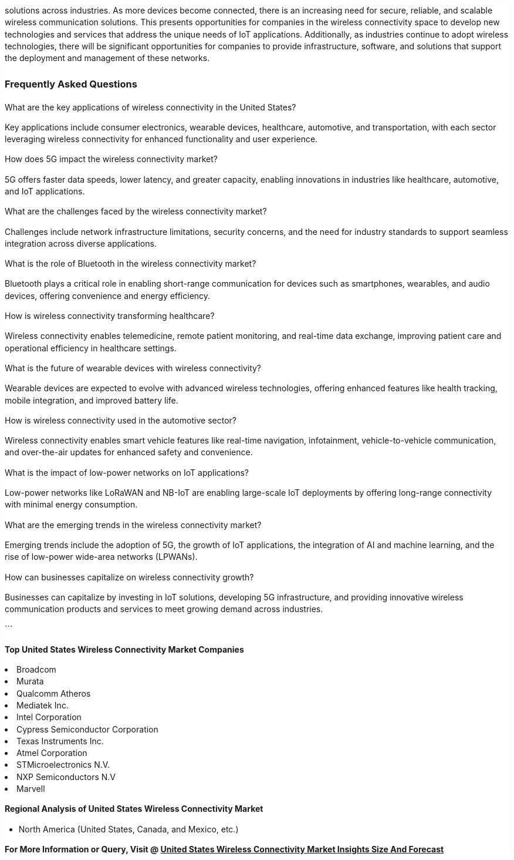 solutions across industries. As more devices become connected, there is an increasing need for secure, reliable, and scalable wireless communication solutions. This presents opportunities for companies in the wireless connectivity space to develop new technologies and services that address the unique needs of IoT applications. Additionally, as industries continue to adopt wireless technologies, there will be significant opportunities for companies to provide infrastructure, software, and solutions that support the deployment and management of these networks.</p> <h3>Frequently Asked Questions</h3> <p>What are the key applications of wireless connectivity in the United States?</p> <p>Key applications include consumer electronics, wearable devices, healthcare, automotive, and transportation, with each sector leveraging wireless connectivity for enhanced functionality and user experience.</p> <p>How does 5G impact the wireless connectivity market?</p> <p>5G offers faster data speeds, lower latency, and greater capacity, enabling innovations in industries like healthcare, automotive, and IoT applications.</p> <p>What are the challenges faced by the wireless connectivity market?</p> <p>Challenges include network infrastructure limitations, security concerns, and the need for industry standards to support seamless integration across diverse applications.</p> <p>What is the role of Bluetooth in the wireless connectivity market?</p> <p>Bluetooth plays a critical role in enabling short-range communication for devices such as smartphones, wearables, and audio devices, offering convenience and energy efficiency.</p> <p>How is wireless connectivity transforming healthcare?</p> <p>Wireless connectivity enables telemedicine, remote patient monitoring, and real-time data exchange, improving patient care and operational efficiency in healthcare settings.</p> <p>What is the future of wearable devices with wireless connectivity?</p> <p>Wearable devices are expected to evolve with advanced wireless technologies, offering enhanced features like health tracking, mobile integration, and improved battery life.</p> <p>How is wireless connectivity used in the automotive sector?</p> <p>Wireless connectivity enables smart vehicle features like real-time navigation, infotainment, vehicle-to-vehicle communication, and over-the-air updates for enhanced safety and convenience.</p> <p>What is the impact of low-power networks on IoT applications?</p> <p>Low-power networks like LoRaWAN and NB-IoT are enabling large-scale IoT deployments by offering long-range connectivity with minimal energy consumption.</p> <p>What are the emerging trends in the wireless connectivity market?</p> <p>Emerging trends include the adoption of 5G, the growth of IoT applications, the integration of AI and machine learning, and the rise of low-power wide-area networks (LPWANs).</p> <p>How can businesses capitalize on wireless connectivity growth?</p> <p>Businesses can capitalize by investing in IoT solutions, developing 5G infrastructure, and providing innovative wireless communication products and services to meet growing demand across industries.</p> ```</p><p><strong>Top United States Wireless Connectivity Market Companies</strong></p><div data-test-id=""><p><li>Broadcom</li><li> Murata</li><li> Qualcomm Atheros</li><li> Mediatek Inc.</li><li> Intel Corporation</li><li> Cypress Semiconductor Corporation</li><li> Texas Instruments Inc.</li><li> Atmel Corporation</li><li> STMicroelectronics N.V.</li><li> NXP Semiconductors N.V</li><li> Marvell</li></p><div><strong>Regional Analysis of&nbsp;United States Wireless Connectivity Market</strong></div><ul><li dir="ltr"><p dir="ltr">North America&nbsp;(United States, Canada, and Mexico, etc.)</p></li></ul><p><strong>For More Information or Query, Visit @&nbsp;</strong><strong><a href="https://www.verifiedmarketreports.com/product/global-wireless-connectivity-market-growth-2019-2024/?utm_source=Github&amp;utm_medium=219" target="_blank">United States Wireless Connectivity Market Insights Size And Forecast</a></strong></p></div>
